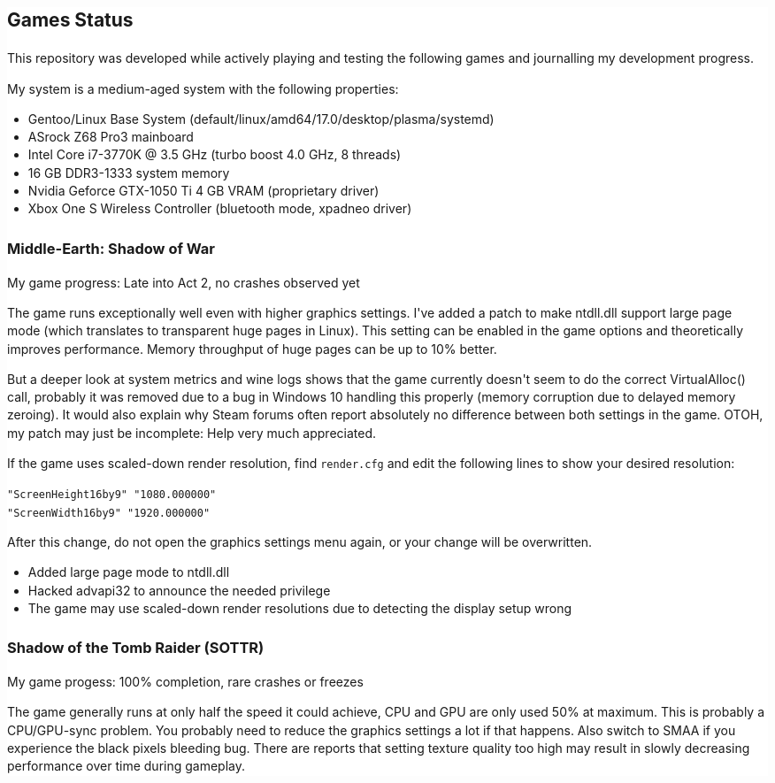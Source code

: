 
## Games Status

This repository was developed while actively playing and testing the
following games and journalling my development progress.

My system is a medium-aged system with the following properties:

- Gentoo/Linux Base System (default/linux/amd64/17.0/desktop/plasma/systemd)
- ASrock Z68 Pro3 mainboard
- Intel Core i7-3770K @ 3.5 GHz (turbo boost 4.0 GHz, 8 threads)
- 16 GB DDR3-1333 system memory
- Nvidia Geforce GTX-1050 Ti 4 GB VRAM (proprietary driver)
- Xbox One S Wireless Controller (bluetooth mode, xpadneo driver)


### Middle-Earth: Shadow of War

My game progress: Late into Act 2, no crashes observed yet

The game runs exceptionally well even with higher graphics settings. I've
added a patch to make ntdll.dll support large page mode (which translates to
transparent huge pages in Linux). This setting can be enabled in the game
options and theoretically improves performance. Memory throughput of huge
pages can be up to 10% better.

But a deeper look at system metrics and wine logs shows that the game
currently doesn't seem to do the correct VirtualAlloc() call, probably it was
removed due to a bug in Windows 10 handling this properly (memory corruption
due to delayed memory zeroing). It would also explain why Steam forums often
report absolutely no difference between both settings in the game. OTOH, my
patch may just be incomplete: Help very much appreciated.

If the game uses scaled-down render resolution, find `render.cfg` and edit
the following lines to show your desired resolution:

```
"ScreenHeight16by9" "1080.000000"
"ScreenWidth16by9" "1920.000000"
```

After this change, do not open the graphics settings menu again, or your
change will be overwritten.

- Added large page mode to ntdll.dll
- Hacked advapi32 to announce the needed privilege
- The game may use scaled-down render resolutions due to detecting the display setup wrong


### Shadow of the Tomb Raider (SOTTR)

My game progess: 100% completion, rare crashes or freezes

The game generally runs at only half the speed it could achieve, CPU and GPU
are only used 50% at maximum. This is probably a CPU/GPU-sync problem. You
probably need to reduce the graphics settings a lot if that happens. Also
switch to SMAA if you experience the black pixels bleeding bug. There are
reports that setting texture quality too high may result in slowly decreasing
performance over time during gameplay.
